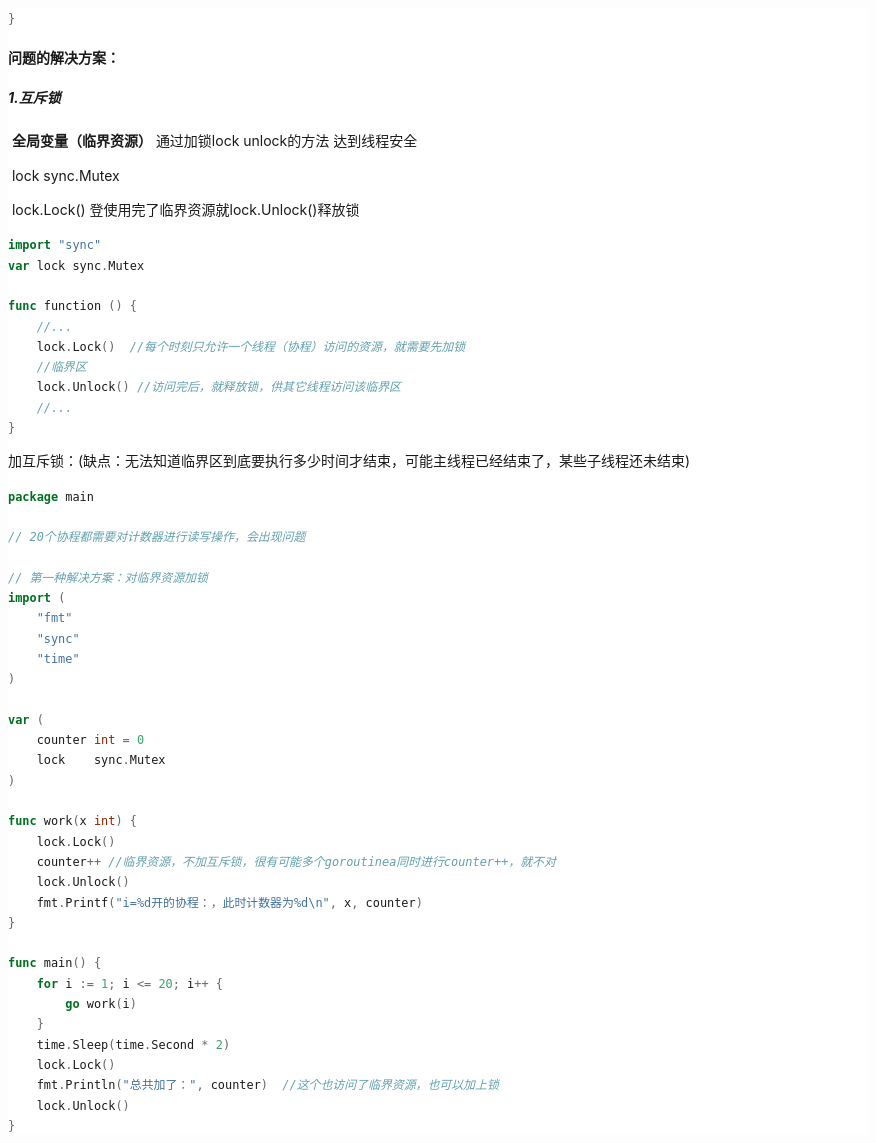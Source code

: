 ```go
}

```



#### 问题的解决方案：

##### 		1.互斥锁

​				**全局变量（临界资源）** 通过加锁lock unlock的方法  达到线程安全

​				lock sync.Mutex

​				lock.Lock()  登使用完了临界资源就lock.Unlock()释放锁

```go
import "sync"
var lock sync.Mutex

func function () {
    //...
    lock.Lock()  //每个时刻只允许一个线程（协程）访问的资源，就需要先加锁
    //临界区
    lock.Unlock() //访问完后，就释放锁，供其它线程访问该临界区
    //...
}
```

​				加互斥锁：(缺点：无法知道临界区到底要执行多少时间才结束，可能主线程已经结束了，某些子线程还未结束)

```go
package main

// 20个协程都需要对计数器进行读写操作，会出现问题

// 第一种解决方案：对临界资源加锁
import (
	"fmt"
	"sync"
	"time"
)

var (
	counter int = 0
	lock    sync.Mutex
)

func work(x int) {
	lock.Lock()
	counter++ //临界资源，不加互斥锁，很有可能多个goroutinea同时进行counter++，就不对
	lock.Unlock()
	fmt.Printf("i=%d开的协程：，此时计数器为%d\n", x, counter)
}

func main() {
	for i := 1; i <= 20; i++ {
		go work(i)
	}
	time.Sleep(time.Second * 2)
    lock.Lock()
	fmt.Println("总共加了：", counter)  //这个也访问了临界资源，也可以加上锁
    lock.Unlock()
}

```
